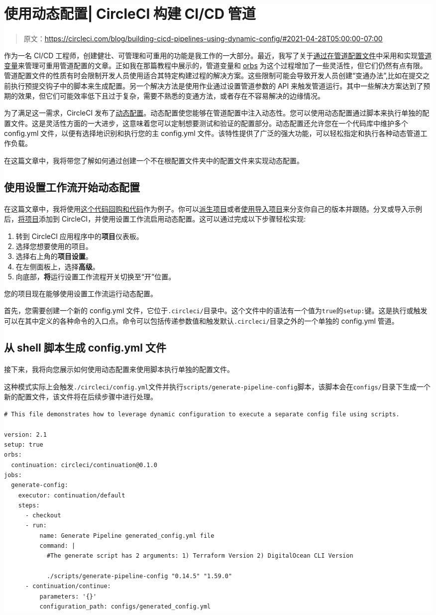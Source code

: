 # 使用动态配置| CircleCI 构建 CI/CD 管道

> 原文：<https://circleci.com/blog/building-cicd-pipelines-using-dynamic-config/#2021-04-28T05:00:00-07:00>

作为一名 CI/CD 工程师，创建健壮、可管理和可重用的功能是我工作的一大部分。最近，我写了关于[通过在](https://circleci.com/blog/parameters-in-pipeline-config/)[管道配置文件](https://circleci.com/docs/config-intro/#getting-started-with-circleci-config)中采用和实现[管道变量](https://circleci.com/docs/pipeline-variables/)来管理可重用管道配置的文章。正如我在那篇教程中展示的，管道变量和 [orbs](https://circleci.com/docs/orb-intro/) 为这个过程增加了一些灵活性，但它们仍然有点有限。管道配置文件的性质有时会限制开发人员使用适合其特定构建过程的解决方案。这些限制可能会导致开发人员创建“变通办法”,比如在提交之前执行预提交钩子中的脚本来生成配置。另一个解决方法是使用作业通过设置管道参数的 API 来触发管道运行。其中一些解决方案达到了预期的效果，但它们可能效率低下且过于复杂，需要不熟悉的变通方法，或者存在不容易解决的边缘情况。

为了满足这一需求，CircleCI 发布了[动态配置](https://circleci.com/docs/dynamic-config/)。动态配置使您能够在管道配置中注入动态性。您可以使用动态配置通过脚本来执行单独的配置文件。这是灵活性方面的一大进步，这意味着您可以定制想要测试和验证的配置部分。动态配置还允许您在一个代码库中维护多个 config.yml 文件，以便有选择地识别和执行您的主 config.yml 文件。该特性提供了广泛的强大功能，可以轻松指定和执行各种动态管道工作负载。

在这篇文章中，我将带您了解如何通过创建一个不在根配置文件夹中的配置文件来实现动态配置。

## 使用设置工作流开始动态配置

在这篇文章中，我将使用[这个代码回购和代码](https://github.com/CircleCI-Public/blog-dynamic-config-examples)作为例子。你可以[派生项目](https://docs.github.com/en/github/getting-started-with-github/fork-a-repo)或者[使用导入项目](https://docs.github.com/en/github/importing-your-projects-to-github/importing-a-repository-with-github-importer)来分支你自己的版本并跟随。分叉或导入示例后，[将项目](https://circleci.com/docs/getting-started/#setting-up-circleci)添加到 CircleCI，并使用设置工作流启用动态配置。这可以通过完成以下步骤轻松实现:

1.  转到 CircleCI 应用程序中的**项目**仪表板。
2.  选择您想要使用的项目。
3.  选择右上角的**项目设置**。
4.  在左侧面板上，选择**高级**。
5.  向底部，**将**运行设置工作流程开关切换至“开”位置。

您的项目现在能够使用设置工作流运行动态配置。

首先，您需要创建一个新的 config.yml 文件，它位于`.circleci/`目录中。这个文件中的语法有一个值为`true`的`setup:`键。这是执行或触发可以在其中定义的各种命令的入口点。命令可以包括传递参数值和触发默认`.circleci/`目录之外的一个单独的 config.yml 管道。

## 从 shell 脚本生成 config.yml 文件

接下来，我将向您展示如何使用动态配置来使用脚本执行单独的配置文件。

这种模式实际上会触发`./circleci/config.yml`文件并执行`scripts/generate-pipeline-config`脚本，该脚本会在`configs/`目录下生成一个新的配置文件，该文件将在后续步骤中进行处理。

```
# This file demonstrates how to leverage dynamic configuration to execute a separate config file using scripts.

version: 2.1
setup: true
orbs:
  continuation: circleci/continuation@0.1.0
jobs:
  generate-config:
    executor: continuation/default
    steps:
      - checkout
      - run: 
          name: Generate Pipeline generated_config.yml file
          command: |
            #The generate script has 2 arguments: 1) Terraform Version 2) DigitalOcean CLI Version

            ./scripts/generate-pipeline-config "0.14.5" "1.59.0"
      - continuation/continue:
          parameters: '{}'
          configuration_path: configs/generated_config.yml
```